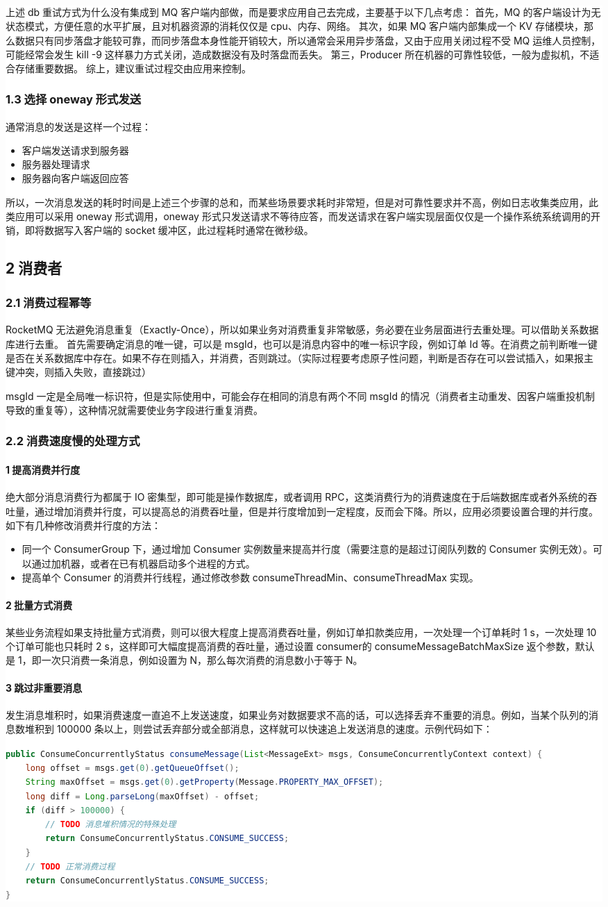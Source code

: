 上述 db 重试方式为什么没有集成到 MQ 客户端内部做，而是要求应用自己去完成，主要基于以下几点考虑：
首先，MQ 的客户端设计为无状态模式，方便任意的水平扩展，且对机器资源的消耗仅仅是 cpu、内存、网络。
其次，如果 MQ 客户端内部集成一个 KV 存储模块，那么数据只有同步落盘才能较可靠，而同步落盘本身性能开销较大，所以通常会采用异步落盘，又由于应用关闭过程不受 MQ 运维人员控制，可能经常会发生 kill -9 这样暴力方式关闭，造成数据没有及时落盘而丢失。
第三，Producer 所在机器的可靠性较低，一般为虚拟机，不适合存储重要数据。
综上，建议重试过程交由应用来控制。

### 1.3 选择 oneway 形式发送

通常消息的发送是这样一个过程：

- 客户端发送请求到服务器
- 服务器处理请求
- 服务器向客户端返回应答

所以，一次消息发送的耗时时间是上述三个步骤的总和，而某些场景要求耗时非常短，但是对可靠性要求并不高，例如日志收集类应用，此类应用可以采用 oneway 形式调用，oneway 形式只发送请求不等待应答，而发送请求在客户端实现层面仅仅是一个操作系统系统调用的开销，即将数据写入客户端的 socket 缓冲区，此过程耗时通常在微秒级。

## 2 消费者

### 2.1 消费过程幂等

RocketMQ 无法避免消息重复（Exactly-Once），所以如果业务对消费重复非常敏感，务必要在业务层面进行去重处理。可以借助关系数据库进行去重。
首先需要确定消息的唯一键，可以是 msgId，也可以是消息内容中的唯一标识字段，例如订单 Id 等。在消费之前判断唯一键是否在关系数据库中存在。如果不存在则插入，并消费，否则跳过。（实际过程要考虑原子性问题，判断是否存在可以尝试插入，如果报主键冲突，则插入失败，直接跳过）

msgId 一定是全局唯一标识符，但是实际使用中，可能会存在相同的消息有两个不同 msgId 的情况（消费者主动重发、因客户端重投机制导致的重复等），这种情况就需要使业务字段进行重复消费。

### 2.2 消费速度慢的处理方式

#### 1 提高消费并行度

绝大部分消息消费行为都属于 IO 密集型，即可能是操作数据库，或者调用 RPC，这类消费行为的消费速度在于后端数据库或者外系统的吞吐量，通过增加消费并行度，可以提高总的消费吞吐量，但是并行度增加到一定程度，反而会下降。所以，应用必须要设置合理的并行度。 如下有几种修改消费并行度的方法：

- 同一个 ConsumerGroup 下，通过增加 Consumer 实例数量来提高并行度（需要注意的是超过订阅队列数的 Consumer 实例无效）。可以通过加机器，或者在已有机器启动多个进程的方式。
- 提高单个 Consumer 的消费并行线程，通过修改参数 consumeThreadMin、consumeThreadMax 实现。

#### 2 批量方式消费

某些业务流程如果支持批量方式消费，则可以很大程度上提高消费吞吐量，例如订单扣款类应用，一次处理一个订单耗时 1 s，一次处理 10 个订单可能也只耗时 2 s，这样即可大幅度提高消费的吞吐量，通过设置 consumer的 consumeMessageBatchMaxSize 返个参数，默认是 1，即一次只消费一条消息，例如设置为 N，那么每次消费的消息数小于等于 N。

#### 3 跳过非重要消息

发生消息堆积时，如果消费速度一直追不上发送速度，如果业务对数据要求不高的话，可以选择丢弃不重要的消息。例如，当某个队列的消息数堆积到 100000 条以上，则尝试丢弃部分或全部消息，这样就可以快速追上发送消息的速度。示例代码如下：

```java
public ConsumeConcurrentlyStatus consumeMessage(List<MessageExt> msgs, ConsumeConcurrentlyContext context) {
    long offset = msgs.get(0).getQueueOffset();
    String maxOffset = msgs.get(0).getProperty(Message.PROPERTY_MAX_OFFSET);
    long diff = Long.parseLong(maxOffset) - offset;
    if (diff > 100000) {
        // TODO 消息堆积情况的特殊处理
        return ConsumeConcurrentlyStatus.CONSUME_SUCCESS;
    }
    // TODO 正常消费过程
    return ConsumeConcurrentlyStatus.CONSUME_SUCCESS;
}
```
